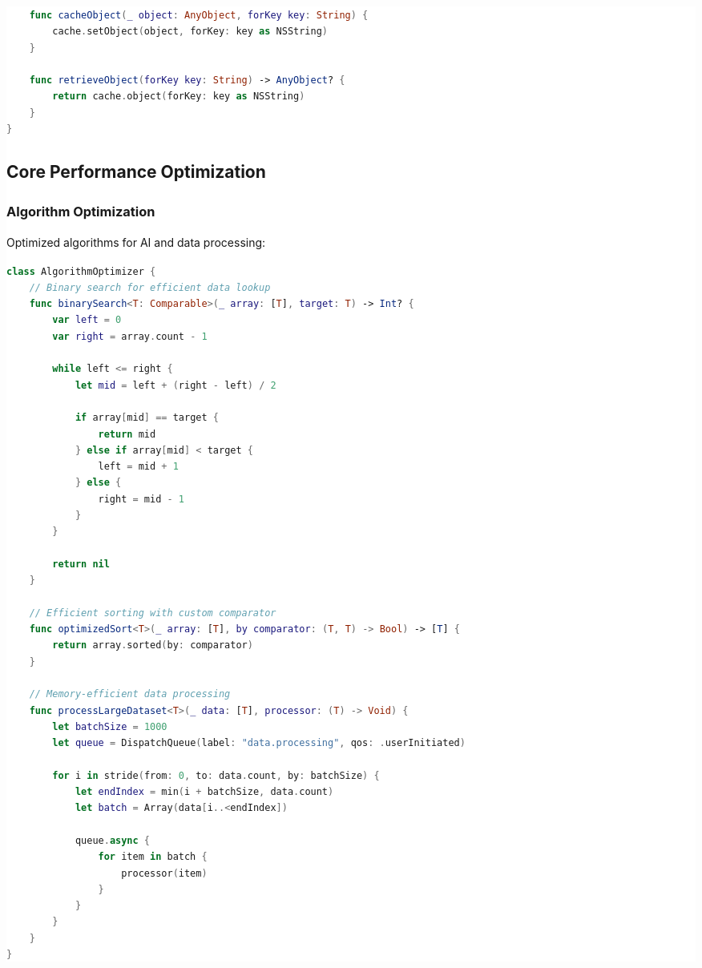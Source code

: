 ```swift
    func cacheObject(_ object: AnyObject, forKey key: String) {
        cache.setObject(object, forKey: key as NSString)
    }
    
    func retrieveObject(forKey key: String) -> AnyObject? {
        return cache.object(forKey: key as NSString)
    }
}
```

## Core Performance Optimization

### Algorithm Optimization

Optimized algorithms for AI and data processing:

```swift
class AlgorithmOptimizer {
    // Binary search for efficient data lookup
    func binarySearch<T: Comparable>(_ array: [T], target: T) -> Int? {
        var left = 0
        var right = array.count - 1
        
        while left <= right {
            let mid = left + (right - left) / 2
            
            if array[mid] == target {
                return mid
            } else if array[mid] < target {
                left = mid + 1
            } else {
                right = mid - 1
            }
        }
        
        return nil
    }
    
    // Efficient sorting with custom comparator
    func optimizedSort<T>(_ array: [T], by comparator: (T, T) -> Bool) -> [T] {
        return array.sorted(by: comparator)
    }
    
    // Memory-efficient data processing
    func processLargeDataset<T>(_ data: [T], processor: (T) -> Void) {
        let batchSize = 1000
        let queue = DispatchQueue(label: "data.processing", qos: .userInitiated)
        
        for i in stride(from: 0, to: data.count, by: batchSize) {
            let endIndex = min(i + batchSize, data.count)
            let batch = Array(data[i..<endIndex])
            
            queue.async {
                for item in batch {
                    processor(item)
                }
            }
        }
    }
}
```
